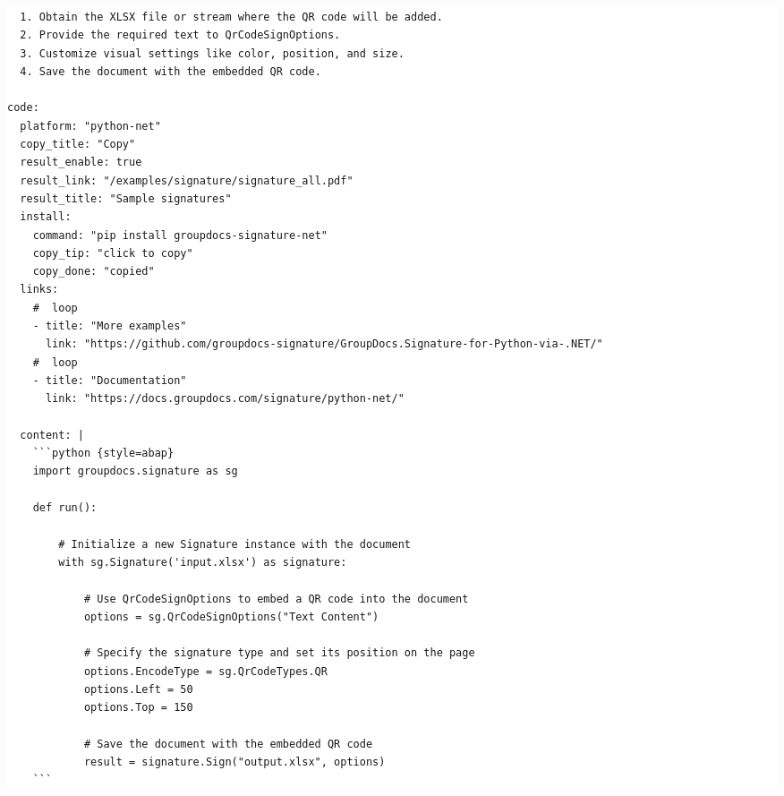       1. Obtain the XLSX file or stream where the QR code will be added.
      2. Provide the required text to QrCodeSignOptions.
      3. Customize visual settings like color, position, and size.
      4. Save the document with the embedded QR code.
   
    code:
      platform: "python-net"
      copy_title: "Copy"
      result_enable: true
      result_link: "/examples/signature/signature_all.pdf"
      result_title: "Sample signatures"
      install:
        command: "pip install groupdocs-signature-net"
        copy_tip: "click to copy"
        copy_done: "copied"
      links:
        #  loop
        - title: "More examples"
          link: "https://github.com/groupdocs-signature/GroupDocs.Signature-for-Python-via-.NET/"
        #  loop
        - title: "Documentation"
          link: "https://docs.groupdocs.com/signature/python-net/"
          
      content: |
        ```python {style=abap}
        import groupdocs.signature as sg

        def run():

            # Initialize a new Signature instance with the document
            with sg.Signature('input.xlsx') as signature:

                # Use QrCodeSignOptions to embed a QR code into the document
                options = sg.QrCodeSignOptions("Text Content")

                # Specify the signature type and set its position on the page
                options.EncodeType = sg.QrCodeTypes.QR
                options.Left = 50
                options.Top = 150

                # Save the document with the embedded QR code
                result = signature.Sign("output.xlsx", options)
        ```            
